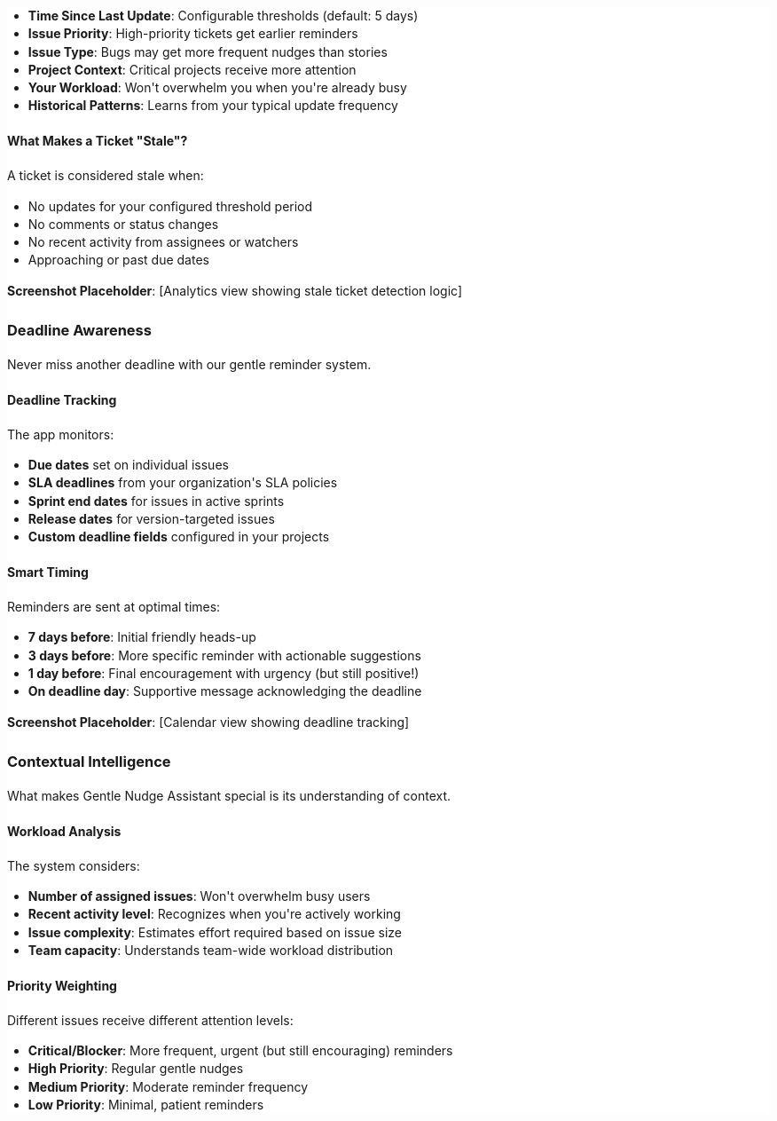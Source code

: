 - **Time Since Last Update**: Configurable thresholds (default: 5 days)
- **Issue Priority**: High-priority tickets get earlier reminders
- **Issue Type**: Bugs may get more frequent nudges than stories
- **Project Context**: Critical projects receive more attention
- **Your Workload**: Won't overwhelm you when you're already busy
- **Historical Patterns**: Learns from your typical update frequency

#### What Makes a Ticket "Stale"?

A ticket is considered stale when:
- No updates for your configured threshold period
- No comments or status changes
- No recent activity from assignees or watchers
- Approaching or past due dates

**Screenshot Placeholder**: [Analytics view showing stale ticket detection logic]

### Deadline Awareness

Never miss another deadline with our gentle reminder system.

#### Deadline Tracking

The app monitors:
- **Due dates** set on individual issues
- **SLA deadlines** from your organization's SLA policies
- **Sprint end dates** for issues in active sprints
- **Release dates** for version-targeted issues
- **Custom deadline fields** configured in your projects

#### Smart Timing

Reminders are sent at optimal times:
- **7 days before**: Initial friendly heads-up
- **3 days before**: More specific reminder with actionable suggestions
- **1 day before**: Final encouragement with urgency (but still positive!)
- **On deadline day**: Supportive message acknowledging the deadline

**Screenshot Placeholder**: [Calendar view showing deadline tracking]

### Contextual Intelligence

What makes Gentle Nudge Assistant special is its understanding of context.

#### Workload Analysis

The system considers:
- **Number of assigned issues**: Won't overwhelm busy users
- **Recent activity level**: Recognizes when you're actively working
- **Issue complexity**: Estimates effort required based on issue size
- **Team capacity**: Understands team-wide workload distribution

#### Priority Weighting

Different issues receive different attention levels:
- **Critical/Blocker**: More frequent, urgent (but still encouraging) reminders
- **High Priority**: Regular gentle nudges
- **Medium Priority**: Moderate reminder frequency
- **Low Priority**: Minimal, patient reminders
